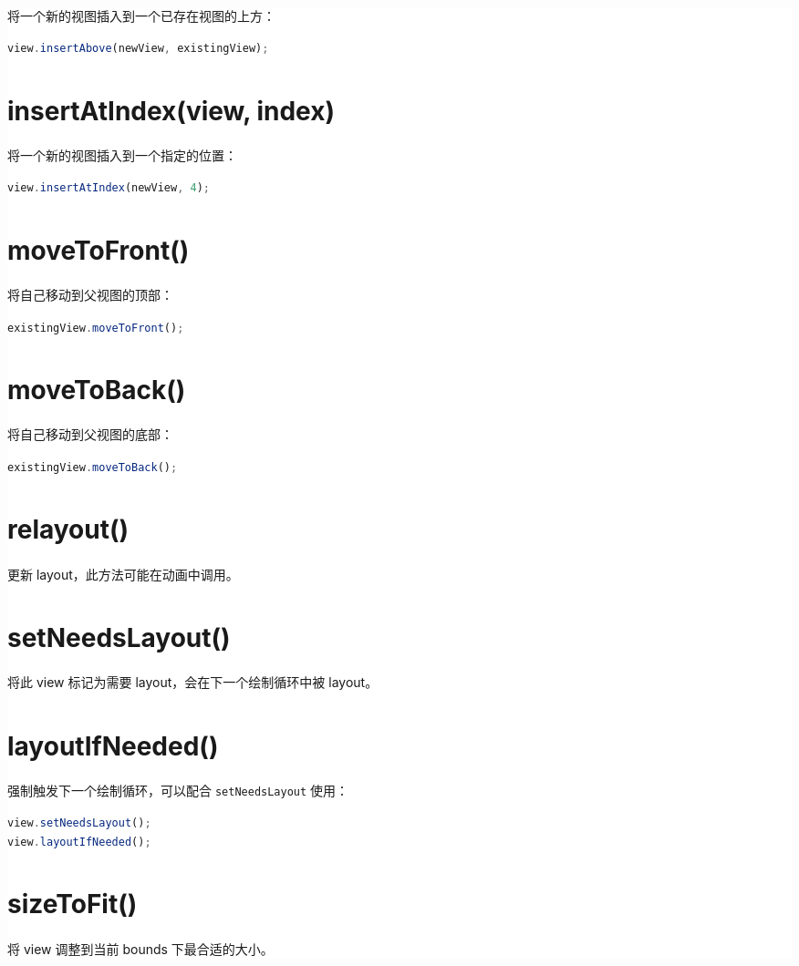 将一个新的视图插入到一个已存在视图的上方：

```js
view.insertAbove(newView, existingView);
```

# insertAtIndex(view, index)

将一个新的视图插入到一个指定的位置：

```js
view.insertAtIndex(newView, 4);
```

# moveToFront()

将自己移动到父视图的顶部：

```js
existingView.moveToFront();
```

# moveToBack()

将自己移动到父视图的底部：

```js
existingView.moveToBack();
```

# relayout()

更新 layout，此方法可能在动画中调用。

# setNeedsLayout()

将此 view 标记为需要 layout，会在下一个绘制循环中被 layout。

# layoutIfNeeded()

强制触发下一个绘制循环，可以配合 `setNeedsLayout` 使用：

```js
view.setNeedsLayout();
view.layoutIfNeeded();
```

# sizeToFit()

将 view 调整到当前 bounds 下最合适的大小。
